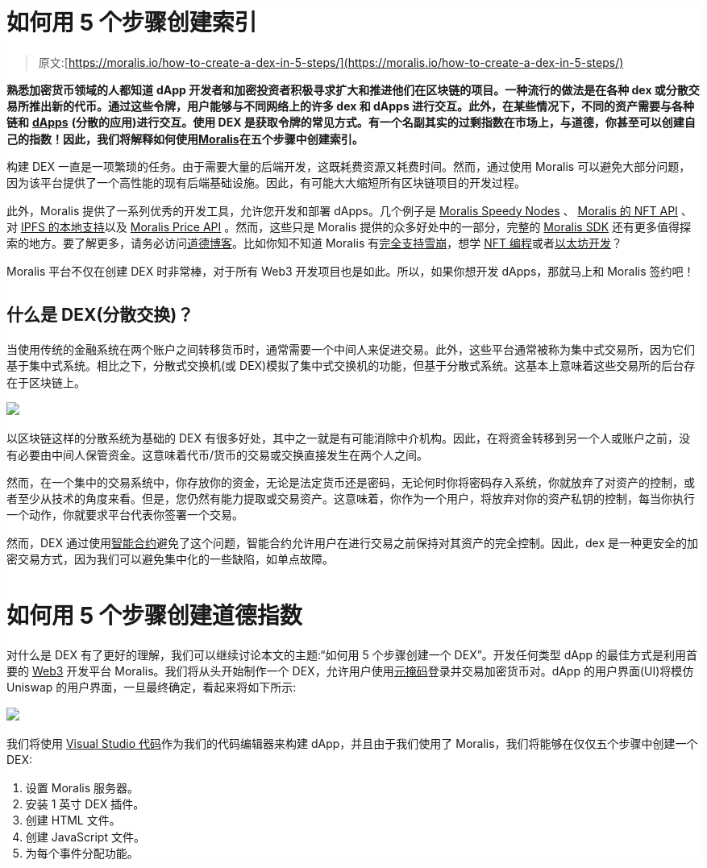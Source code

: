 # 如何用 5 个步骤创建索引

> 原文:[https://moralis.io/how-to-create-a-dex-in-5-steps/](https://moralis.io/how-to-create-a-dex-in-5-steps/)

**熟悉加密货币领域的人都知道** **dApp 开发者和加密投资者积极寻求扩大和推进他们在区块链的项目。一种流行的做法是在各种 dex 或分散交易所推出新的代币。通过这些令牌，用户能够与不同网络上的许多 dex 和 dApps 进行交互。此外，在某些情况下，不同的资产需要与各种链和** [**dApps**](https://moralis.io/decentralized-applications-explained-what-are-dapps/) **(分散的应用)进行交互。使用 DEX 是获取令牌的常见方式。有一个名副其实的过剩指数在市场上，与道德，你甚至可以创建自己的指数！因此，我们将解释如何使用**[**Moralis**](https://moralis.io/)**在五个步骤中创建索引。**

构建 DEX 一直是一项繁琐的任务。由于需要大量的后端开发，这既耗费资源又耗费时间。然而，通过使用 Moralis 可以避免大部分问题，因为该平台提供了一个高性能的现有后端基础设施。因此，有可能大大缩短所有区块链项目的开发过程。

此外，Moralis 提供了一系列优秀的开发工具，允许您开发和部署 dApps。几个例子是 [Moralis Speedy Nodes](https://moralis.io/speedy-nodes/) 、 [Moralis 的 NFT API](https://moralis.io/announcing-the-moralis-nft-api/) 、对 [IPFS 的本地支持](https://moralis.io/what-is-ipfs-interplanetary-file-system/)以及 [Moralis Price API](https://moralis.io/introducing-the-moralis-price-api/) 。然而，这些只是 Moralis 提供的众多好处中的一部分，完整的 [Moralis SDK](https://moralis.io/exploring-moralis-sdk-the-ultimate-web3-sdk/) 还有更多值得探索的地方。要了解更多，请务必访问[道德博客](https://moralis.io/blog/)。比如你知不知道 Moralis 有[完全支持雪崩](https://moralis.io/moralis-announces-full-support-for-avalanche/)，想学 [NFT 编程](https://moralis.io/nft-programming-for-beginners/)或者[以太坊开发](https://moralis.io/ethereum-development-for-beginners/)？

Moralis 平台不仅在创建 DEX 时非常棒，对于所有 Web3 开发项目也是如此。所以，如果你想开发 dApps，那就马上和 Moralis 签约吧！

## 什么是 DEX(分散交换)？

当使用传统的金融系统在两个账户之间转移货币时，通常需要一个中间人来促进交易。此外，这些平台通常被称为集中式交易所，因为它们基于集中式系统。相比之下，分散式交换机(或 DEX)模拟了集中式交换机的功能，但基于分散式系统。这基本上意味着这些交易所的后台存在于区块链上。

![](../Images/c6b937c121693dc02966278e932d4d66.png)

以区块链这样的分散系统为基础的 DEX 有很多好处，其中之一就是有可能消除中介机构。因此，在将资金转移到另一个人或账户之前，没有必要由中间人保管资金。这意味着代币/货币的交易或交换直接发生在两个人之间。

然而，在一个集中的交易系统中，你存放你的资金，无论是法定货币还是密码，无论何时你将密码存入系统，你就放弃了对资产的控制，或者至少从技术的角度来看。但是，您仍然有能力提取或交易资产。这意味着，你作为一个用户，将放弃对你的资产私钥的控制，每当你执行一个动作，你就要求平台代表你签署一个交易。

然而，DEX 通过使用[智能合约](https://moralis.io/smart-contracts-explained-what-are-smart-contracts/)避免了这个问题，智能合约允许用户在进行交易之前保持对其资产的完全控制。因此，dex 是一种更安全的加密交易方式，因为我们可以避免集中化的一些缺陷，如单点故障。

# 如何用 5 个步骤创建道德指数

对什么是 DEX 有了更好的理解，我们可以继续讨论本文的主题:“如何用 5 个步骤创建一个 DEX”。开发任何类型 dApp 的最佳方式是利用首要的 [Web3](https://moralis.io/the-ultimate-guide-to-web3-what-is-web3/) 开发平台 Moralis。我们将从头开始制作一个 DEX，允许用户使用[元掩码](https://moralis.io/metamask-explained-what-is-metamask/)登录并交易加密货币对。dApp 的用户界面(UI)将模仿 Uniswap 的用户界面，一旦最终确定，看起来将如下所示:

![](../Images/6c5a90bf1103fe001c6b58f428892235.png)

我们将使用 [Visual Studio 代码](https://code.visualstudio.com/)作为我们的代码编辑器来构建 dApp，并且由于我们使用了 Moralis，我们将能够在仅仅五个步骤中创建一个 DEX:

1.  设置 Moralis 服务器。
2.  安装 1 英寸 DEX 插件。
3.  创建 HTML 文件。
4.  创建 JavaScript 文件。
5.  为每个事件分配功能。
